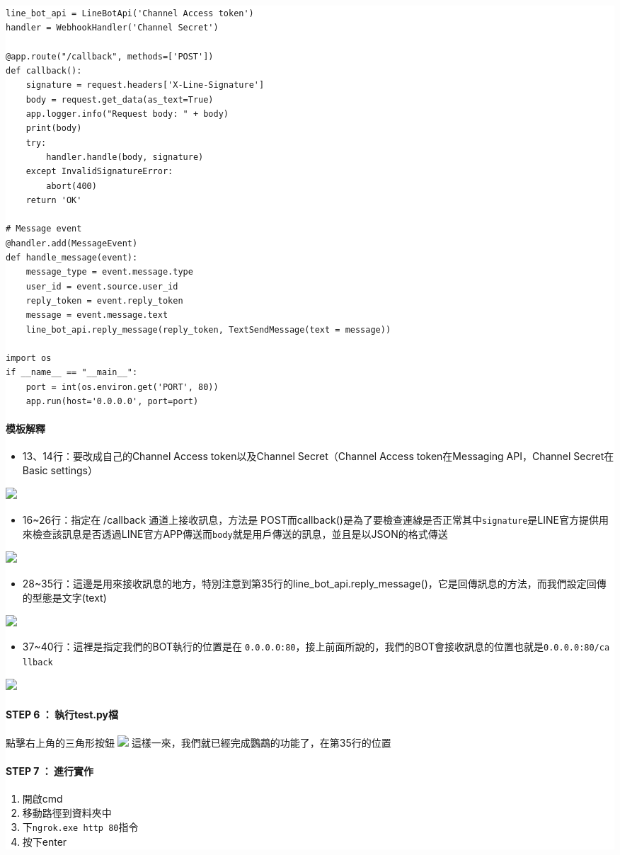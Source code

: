 ```
line_bot_api = LineBotApi('Channel Access token')
handler = WebhookHandler('Channel Secret')

@app.route("/callback", methods=['POST'])
def callback():
    signature = request.headers['X-Line-Signature']
    body = request.get_data(as_text=True)
    app.logger.info("Request body: " + body)
    print(body)
    try:
        handler.handle(body, signature)
    except InvalidSignatureError:
        abort(400)
    return 'OK'

# Message event
@handler.add(MessageEvent)
def handle_message(event):
    message_type = event.message.type
    user_id = event.source.user_id
    reply_token = event.reply_token
    message = event.message.text
    line_bot_api.reply_message(reply_token, TextSendMessage(text = message))

import os
if __name__ == "__main__":
    port = int(os.environ.get('PORT', 80))
    app.run(host='0.0.0.0', port=port)
```
#### 模板解釋
* 13、14行：要改成自己的Channel Access token以及Channel Secret（Channel Access token在Messaging API，Channel Secret在Basic settings）

![](https://i.imgur.com/u88h2LJ.png)

* 16~26行：指定在 /callback 通道上接收訊息，方法是 POST而callback()是為了要檢查連線是否正常其中`signature`是LINE官方提供用來檢查該訊息是否透過LINE官方APP傳送而`body`就是用戶傳送的訊息，並且是以JSON的格式傳送

![](https://i.imgur.com/NNAOc72.png)

* 28~35行：這邊是用來接收訊息的地方，特別注意到第35行的line_bot_api.reply_message()，它是回傳訊息的方法，而我們設定回傳的型態是文字(text)

![](https://i.imgur.com/f7MBiLP.png)

* 37~40行：這裡是指定我們的BOT執行的位置是在 `0.0.0.0:80`，接上前面所說的，我們的BOT會接收訊息的位置也就是`0.0.0.0:80/callback`

![](https://i.imgur.com/8jbPrc3.png)

#### STEP 6 ： 執行test.py檔
點擊右上角的三角形按鈕
![](https://i.imgur.com/BOpFOiY.png)
這樣一來，我們就已經完成鸚鵡的功能了，在第35行的位置
#### STEP 7 ： 進行實作
1. 開啟cmd
2. 移動路徑到資料夾中
3. 下`ngrok.exe http 80`指令
4. 按下enter
